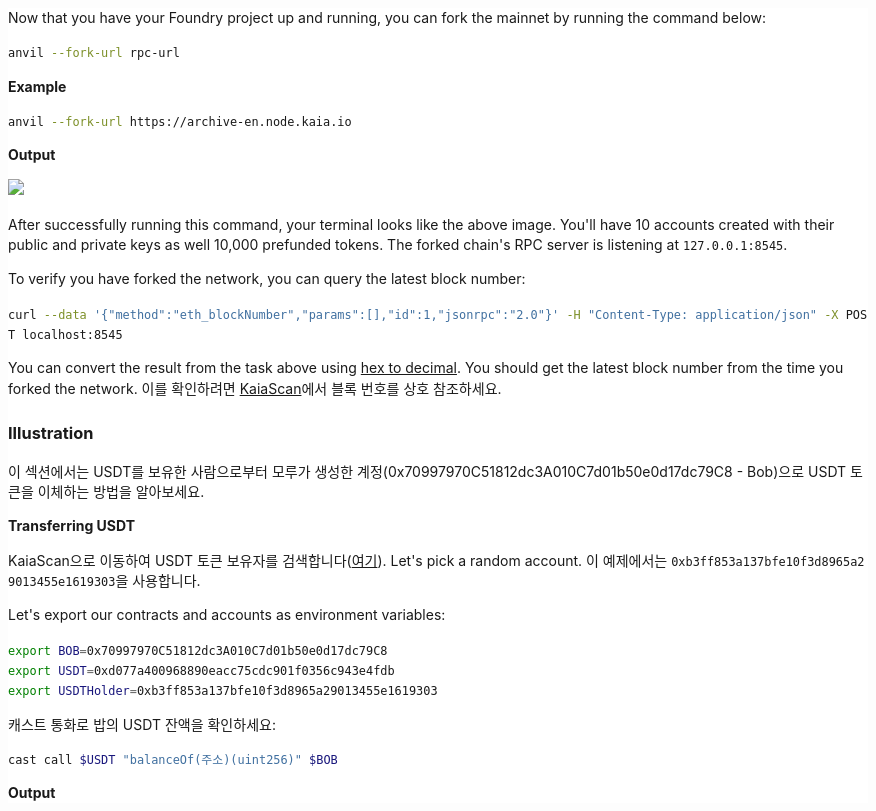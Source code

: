 Now that you have your Foundry project up and running, you can fork the mainnet by running the command below:

```bash
anvil --fork-url rpc-url
```

**Example**

```bash
anvil --fork-url https://archive-en.node.kaia.io
```

**Output**

![](/img/build/get-started/anvil-localnode.png)

After successfully running this command, your terminal looks like the above image. You'll have 10 accounts created with their public and private keys as well 10,000 prefunded tokens. The forked chain's RPC server is listening at `127.0.0.1:8545`.

To verify you have forked the network, you can query the latest block number:

```bash
curl --data '{"method":"eth_blockNumber","params":[],"id":1,"jsonrpc":"2.0"}' -H "Content-Type: application/json" -X POST localhost:8545 
```

You can convert the result from the task above using [hex to decimal](https://www.rapidtables.com/convert/number/hex-to-decimal.html). You should get the latest block number from the time you forked the network. 이를 확인하려면 [KaiaScan](https://kaiascan.io/block/118704896?tabId=txList)에서 블록 번호를 상호 참조하세요.

### Illustration

이 섹션에서는 USDT를 보유한 사람으로부터 모루가 생성한 계정(0x70997970C51812dc3A010C7d01b50e0d17dc79C8 - Bob)으로 USDT 토큰을 이체하는 방법을 알아보세요.

**Transferring USDT**

KaiaScan으로 이동하여 USDT 토큰 보유자를 검색합니다([여기](https://kaiascan.io/token/0xd077a400968890eacc75cdc901f0356c943e4fdb?tabId=tokenHolder&page=1)). Let's pick a random account. 이 예제에서는 `0xb3ff853a137bfe10f3d8965a29013455e1619303`을 사용합니다.

Let's export our contracts and accounts as environment variables:

```bash
export BOB=0x70997970C51812dc3A010C7d01b50e0d17dc79C8
export USDT=0xd077a400968890eacc75cdc901f0356c943e4fdb
export USDTHolder=0xb3ff853a137bfe10f3d8965a29013455e1619303
```

캐스트 통화로 밥의 USDT 잔액을 확인하세요:

```bash
cast call $USDT "balanceOf(주소)(uint256)" $BOB
```

**Output**
